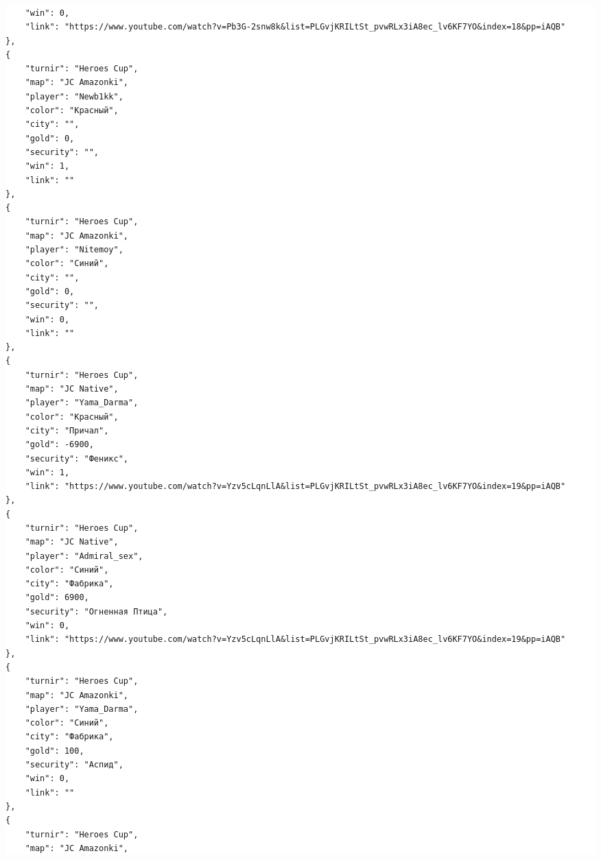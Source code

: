         "win": 0,
        "link": "https://www.youtube.com/watch?v=Pb3G-2snw8k&list=PLGvjKRILtSt_pvwRLx3iA8ec_lv6KF7YO&index=18&pp=iAQB"
    },
    {
        "turnir": "Heroes Cup",
        "map": "JC Amazonki",
        "player": "Newb1kk",
        "color": "Красный",
        "city": "​",
        "gold": 0,
        "security": "​",
        "win": 1,
        "link": ""
    },
    {
        "turnir": "Heroes Cup",
        "map": "JC Amazonki",
        "player": "Nitemoy",
        "color": "Синий",
        "city": "​",
        "gold": 0,
        "security": "​",
        "win": 0,
        "link": ""
    },
    {
        "turnir": "Heroes Cup",
        "map": "JC Native",
        "player": "Yama_Darma",
        "color": "Красный",
        "city": "Причал",
        "gold": -6900,
        "security": "Феникс",
        "win": 1,
        "link": "https://www.youtube.com/watch?v=Yzv5cLqnLlA&list=PLGvjKRILtSt_pvwRLx3iA8ec_lv6KF7YO&index=19&pp=iAQB"
    },
    {
        "turnir": "Heroes Cup",
        "map": "JC Native",
        "player": "Admiral_sex",
        "color": "Синий",
        "city": "Фабрика",
        "gold": 6900,
        "security": "Огненная Птица",
        "win": 0,
        "link": "https://www.youtube.com/watch?v=Yzv5cLqnLlA&list=PLGvjKRILtSt_pvwRLx3iA8ec_lv6KF7YO&index=19&pp=iAQB"
    },
    {
        "turnir": "Heroes Cup",
        "map": "JC Amazonki",
        "player": "Yama_Darma",
        "color": "Синий",
        "city": "Фабрика",
        "gold": 100,
        "security": "Аспид",
        "win": 0,
        "link": ""
    },
    {
        "turnir": "Heroes Cup",
        "map": "JC Amazonki",